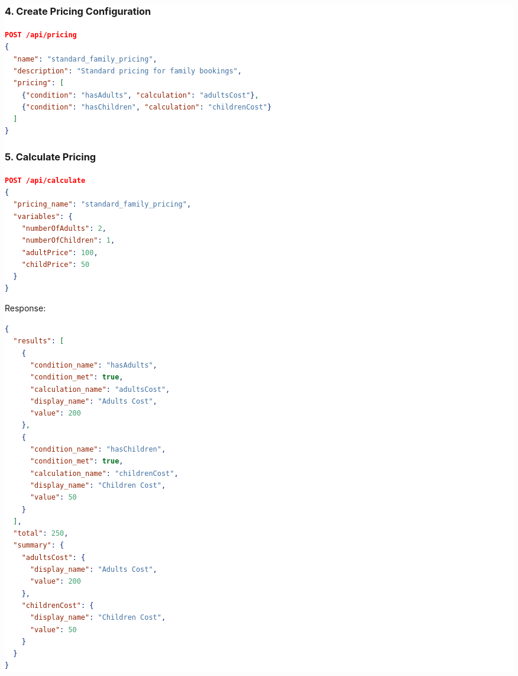 ### 4. Create Pricing Configuration
```json
POST /api/pricing
{
  "name": "standard_family_pricing",
  "description": "Standard pricing for family bookings",
  "pricing": [
    {"condition": "hasAdults", "calculation": "adultsCost"},
    {"condition": "hasChildren", "calculation": "childrenCost"}
  ]
}
```

### 5. Calculate Pricing
```json
POST /api/calculate
{
  "pricing_name": "standard_family_pricing",
  "variables": {
    "numberOfAdults": 2,
    "numberOfChildren": 1,
    "adultPrice": 100,
    "childPrice": 50
  }
}
```

Response:
```json
{
  "results": [
    {
      "condition_name": "hasAdults",
      "condition_met": true,
      "calculation_name": "adultsCost",
      "display_name": "Adults Cost",
      "value": 200
    },
    {
      "condition_name": "hasChildren",
      "condition_met": true,
      "calculation_name": "childrenCost",
      "display_name": "Children Cost",
      "value": 50
    }
  ],
  "total": 250,
  "summary": {
    "adultsCost": {
      "display_name": "Adults Cost",
      "value": 200
    },
    "childrenCost": {
      "display_name": "Children Cost",
      "value": 50
    }
  }
}
```
